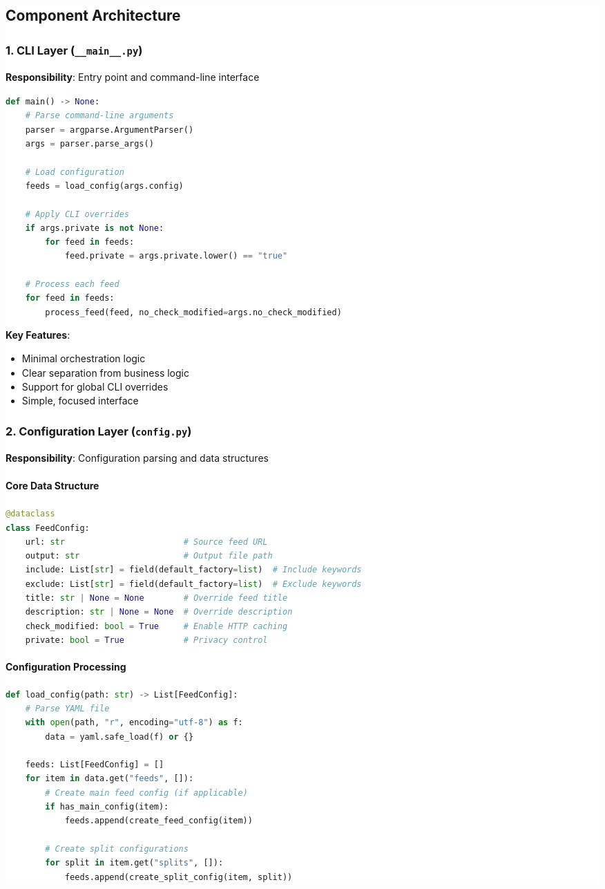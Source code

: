 ## Component Architecture

### 1. CLI Layer (`__main__.py`)

**Responsibility**: Entry point and command-line interface

```python
def main() -> None:
    # Parse command-line arguments
    parser = argparse.ArgumentParser()
    args = parser.parse_args()
    
    # Load configuration
    feeds = load_config(args.config)
    
    # Apply CLI overrides
    if args.private is not None:
        for feed in feeds:
            feed.private = args.private.lower() == "true"
    
    # Process each feed
    for feed in feeds:
        process_feed(feed, no_check_modified=args.no_check_modified)
```

**Key Features**:
- Minimal orchestration logic
- Clear separation from business logic
- Support for global CLI overrides
- Simple, focused interface

### 2. Configuration Layer (`config.py`)

**Responsibility**: Configuration parsing and data structures

#### Core Data Structure
```python
@dataclass
class FeedConfig:
    url: str                        # Source feed URL
    output: str                     # Output file path
    include: List[str] = field(default_factory=list)  # Include keywords
    exclude: List[str] = field(default_factory=list)  # Exclude keywords
    title: str | None = None        # Override feed title
    description: str | None = None  # Override description
    check_modified: bool = True     # Enable HTTP caching
    private: bool = True            # Privacy control
```

#### Configuration Processing
```python
def load_config(path: str) -> List[FeedConfig]:
    # Parse YAML file
    with open(path, "r", encoding="utf-8") as f:
        data = yaml.safe_load(f) or {}
    
    feeds: List[FeedConfig] = []
    for item in data.get("feeds", []):
        # Create main feed config (if applicable)
        if has_main_config(item):
            feeds.append(create_feed_config(item))
        
        # Create split configurations
        for split in item.get("splits", []):
            feeds.append(create_split_config(item, split))
```